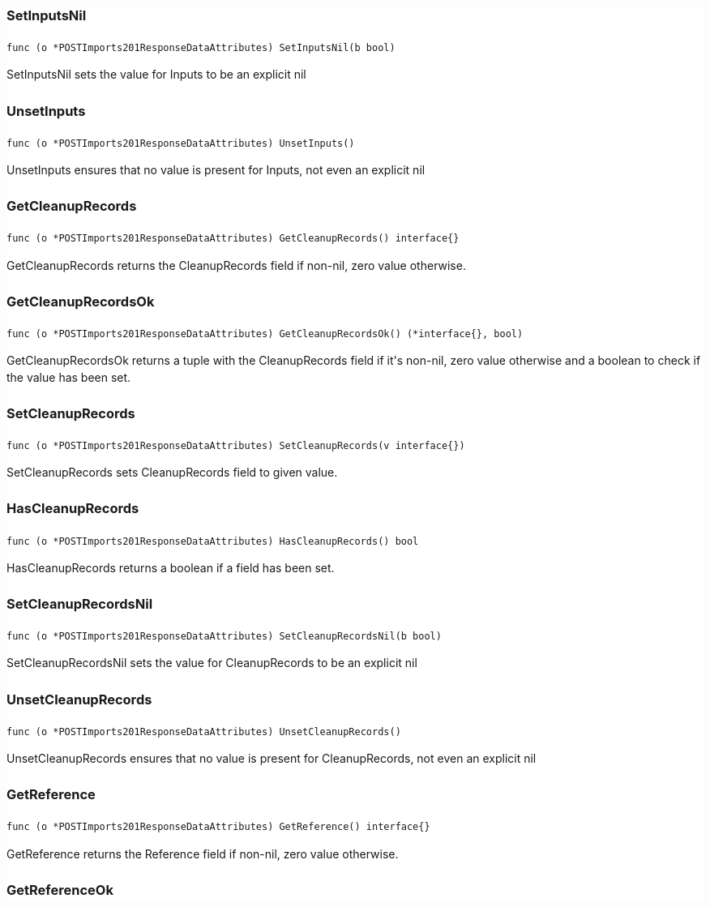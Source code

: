 
### SetInputsNil

`func (o *POSTImports201ResponseDataAttributes) SetInputsNil(b bool)`

 SetInputsNil sets the value for Inputs to be an explicit nil

### UnsetInputs
`func (o *POSTImports201ResponseDataAttributes) UnsetInputs()`

UnsetInputs ensures that no value is present for Inputs, not even an explicit nil
### GetCleanupRecords

`func (o *POSTImports201ResponseDataAttributes) GetCleanupRecords() interface{}`

GetCleanupRecords returns the CleanupRecords field if non-nil, zero value otherwise.

### GetCleanupRecordsOk

`func (o *POSTImports201ResponseDataAttributes) GetCleanupRecordsOk() (*interface{}, bool)`

GetCleanupRecordsOk returns a tuple with the CleanupRecords field if it's non-nil, zero value otherwise
and a boolean to check if the value has been set.

### SetCleanupRecords

`func (o *POSTImports201ResponseDataAttributes) SetCleanupRecords(v interface{})`

SetCleanupRecords sets CleanupRecords field to given value.

### HasCleanupRecords

`func (o *POSTImports201ResponseDataAttributes) HasCleanupRecords() bool`

HasCleanupRecords returns a boolean if a field has been set.

### SetCleanupRecordsNil

`func (o *POSTImports201ResponseDataAttributes) SetCleanupRecordsNil(b bool)`

 SetCleanupRecordsNil sets the value for CleanupRecords to be an explicit nil

### UnsetCleanupRecords
`func (o *POSTImports201ResponseDataAttributes) UnsetCleanupRecords()`

UnsetCleanupRecords ensures that no value is present for CleanupRecords, not even an explicit nil
### GetReference

`func (o *POSTImports201ResponseDataAttributes) GetReference() interface{}`

GetReference returns the Reference field if non-nil, zero value otherwise.

### GetReferenceOk
